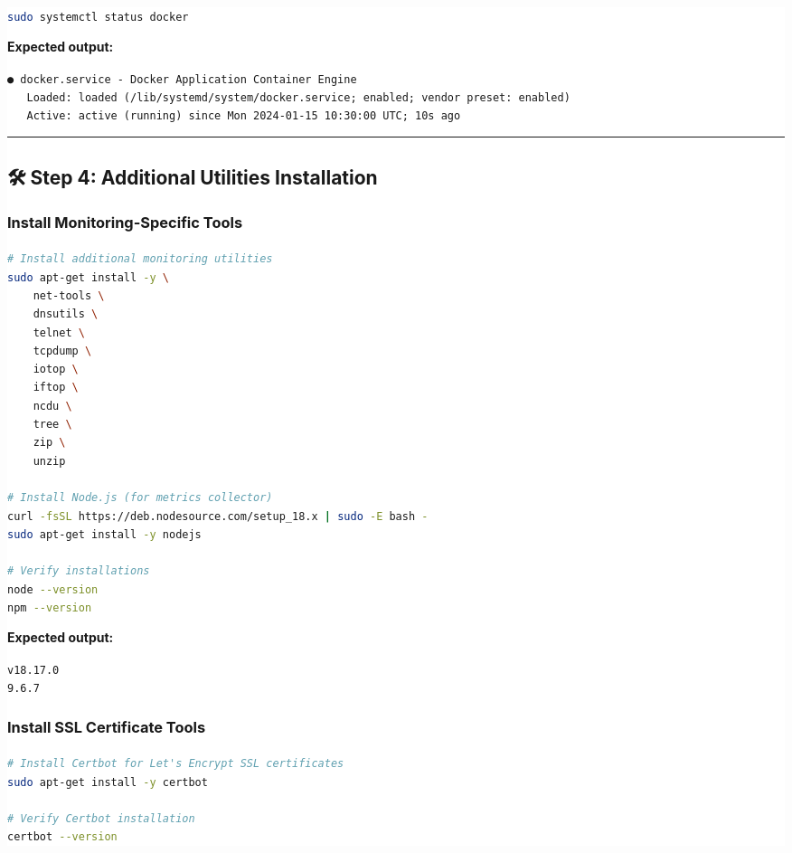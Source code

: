 ```bash
sudo systemctl status docker
```

**Expected output:**
```
● docker.service - Docker Application Container Engine
   Loaded: loaded (/lib/systemd/system/docker.service; enabled; vendor preset: enabled)
   Active: active (running) since Mon 2024-01-15 10:30:00 UTC; 10s ago
```

---

## 🛠️ Step 4: Additional Utilities Installation

### Install Monitoring-Specific Tools
```bash
# Install additional monitoring utilities
sudo apt-get install -y \
    net-tools \
    dnsutils \
    telnet \
    tcpdump \
    iotop \
    iftop \
    ncdu \
    tree \
    zip \
    unzip

# Install Node.js (for metrics collector)
curl -fsSL https://deb.nodesource.com/setup_18.x | sudo -E bash -
sudo apt-get install -y nodejs

# Verify installations
node --version
npm --version
```

**Expected output:**
```
v18.17.0
9.6.7
```

### Install SSL Certificate Tools
```bash
# Install Certbot for Let's Encrypt SSL certificates
sudo apt-get install -y certbot

# Verify Certbot installation
certbot --version
```
